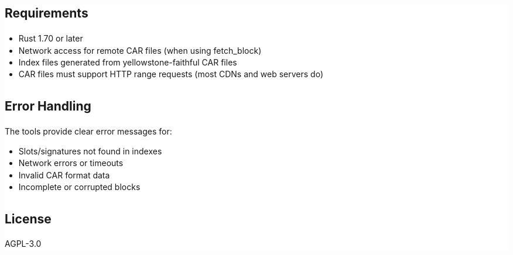 ## Requirements

- Rust 1.70 or later
- Network access for remote CAR files (when using fetch_block)
- Index files generated from yellowstone-faithful CAR files
- CAR files must support HTTP range requests (most CDNs and web servers do)

## Error Handling

The tools provide clear error messages for:
- Slots/signatures not found in indexes
- Network errors or timeouts
- Invalid CAR format data
- Incomplete or corrupted blocks

## License

AGPL-3.0
